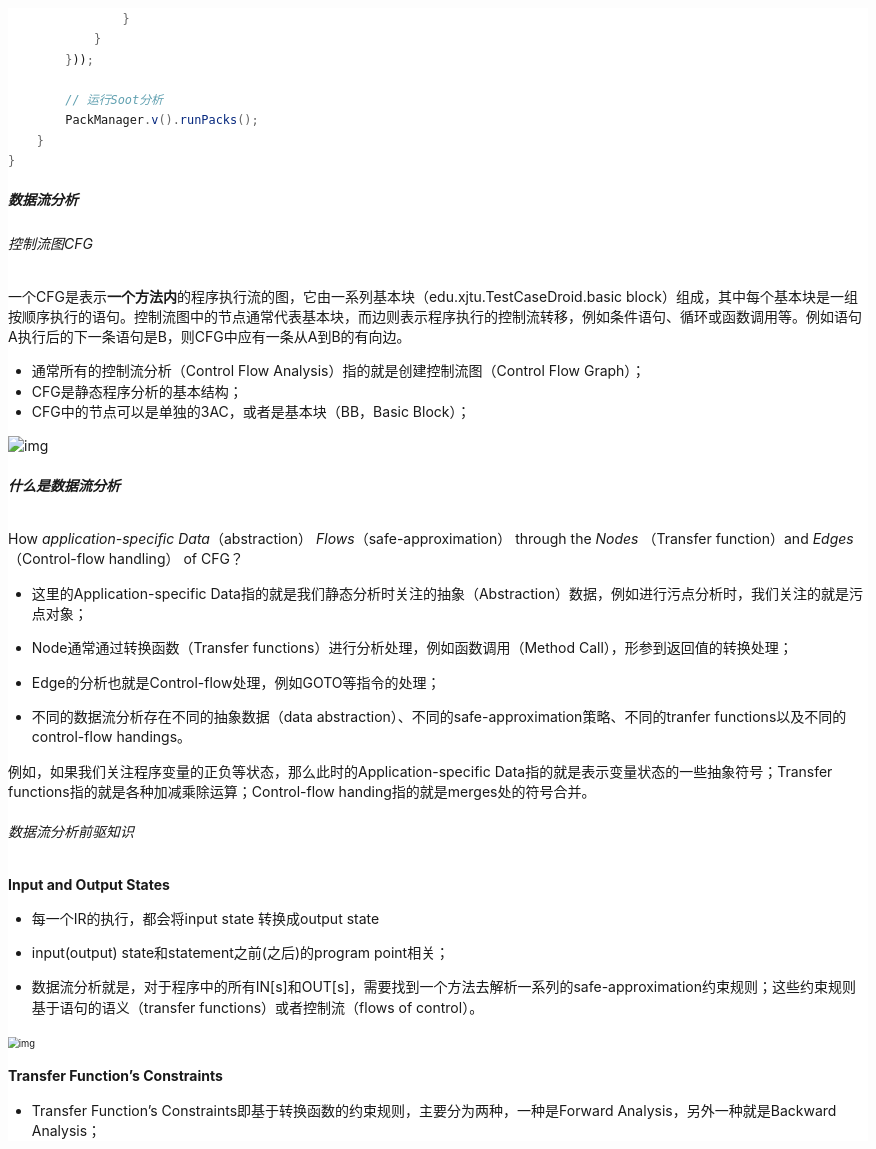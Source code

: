 ```java
                }
            }
        }));
        
        // 运行Soot分析
        PackManager.v().runPacks();
    }
}
```

##### 数据流分析

###### 控制流图CFG

一个CFG是表示**一个方法内**的程序执行流的图，它由一系列基本块（edu.xjtu.TestCaseDroid.basic block）组成，其中每个基本块是一组按顺序执行的语句。控制流图中的节点通常代表基本块，而边则表示程序执行的控制流转移，例如条件语句、循环或函数调用等。例如语句A执行后的下一条语句是B，则CFG中应有一条从A到B的有向边。

- 通常所有的控制流分析（Control Flow Analysis）指的就是创建控制流图（Control Flow Graph）； 
- CFG是静态程序分析的基本结构；
- CFG中的节点可以是单独的3AC，或者是基本块（BB，Basic Block）；

![img](./README.assets/640.png)



###### **什么是数据流分析**

How *application-specific Data*（abstraction） *Flows*（safe-approximation） through the *Nodes* （Transfer function）and *Edges*（Control-flow handling） of CFG？

- 这里的Application-specific Data指的就是我们静态分析时关注的抽象（Abstraction）数据，例如进行污点分析时，我们关注的就是污点对象；

- Node通常通过转换函数（Transfer functions）进行分析处理，例如函数调用（Method Call），形参到返回值的转换处理；

- Edge的分析也就是Control-flow处理，例如GOTO等指令的处理；

- 不同的数据流分析存在不同的抽象数据（data abstraction）、不同的safe-approximation策略、不同的tranfer functions以及不同的control-flow handings。

例如，如果我们关注程序变量的正负等状态，那么此时的Application-specific Data指的就是表示变量状态的一些抽象符号；Transfer functions指的就是各种加减乘除运算；Control-flow handing指的就是merges处的符号合并。



###### 数据流分析前驱知识

**Input and Output States**

- 每一个IR的执行，都会将input state 转换成output state
- input(output) state和statement之前(之后)的program point相关；

- 数据流分析就是，对于程序中的所有IN[s]和OUT[s]，需要找到一个方法去解析一系列的safe-approximation约束规则；这些约束规则基于语句的语义（transfer functions）或者控制流（flows of control）。

<img src="./README.assets/202207141511690.png" alt="img" style="zoom: 67%;" />

**Transfer Function’s Constraints**

- Transfer Function’s Constraints即基于转换函数的约束规则，主要分为两种，一种是Forward Analysis，另外一种就是Backward Analysis；

